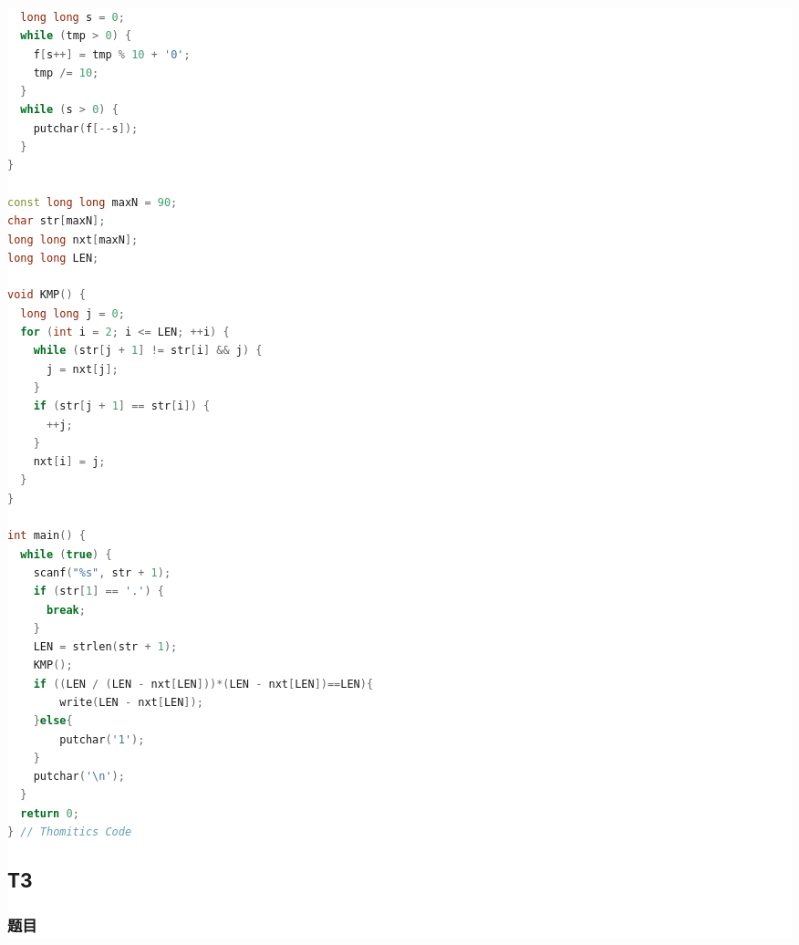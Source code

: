 ```cpp
  long long s = 0;
  while (tmp > 0) {
    f[s++] = tmp % 10 + '0';
    tmp /= 10;
  }
  while (s > 0) {
    putchar(f[--s]);
  }
}

const long long maxN = 90;
char str[maxN];
long long nxt[maxN];
long long LEN;

void KMP() {
  long long j = 0;
  for (int i = 2; i <= LEN; ++i) {
    while (str[j + 1] != str[i] && j) {
      j = nxt[j];
    }
    if (str[j + 1] == str[i]) {
      ++j;
    }
    nxt[i] = j;
  }
}

int main() {
  while (true) {
    scanf("%s", str + 1);
    if (str[1] == '.') {
      break;
    }
    LEN = strlen(str + 1);
    KMP();
    if ((LEN / (LEN - nxt[LEN]))*(LEN - nxt[LEN])==LEN){
        write(LEN - nxt[LEN]);
    }else{
        putchar('1');
    }
    putchar('\n');
  }
  return 0;
} // Thomitics Code
```

## T3

### 题目
